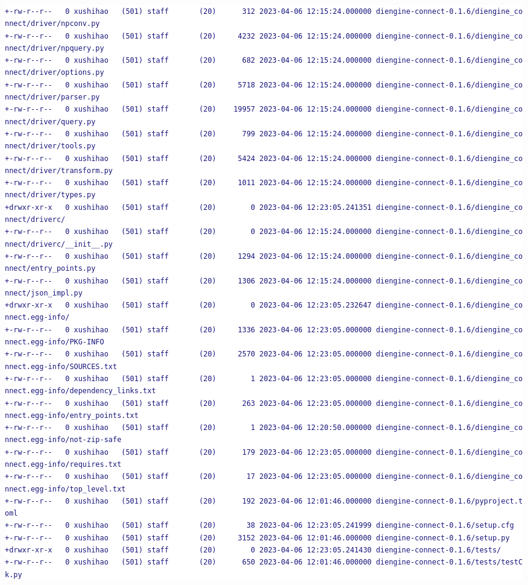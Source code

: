 ```diff
+-rw-r--r--   0 xushihao   (501) staff       (20)      312 2023-04-06 12:15:24.000000 diengine-connect-0.1.6/diengine_connect/driver/npconv.py
+-rw-r--r--   0 xushihao   (501) staff       (20)     4232 2023-04-06 12:15:24.000000 diengine-connect-0.1.6/diengine_connect/driver/npquery.py
+-rw-r--r--   0 xushihao   (501) staff       (20)      682 2023-04-06 12:15:24.000000 diengine-connect-0.1.6/diengine_connect/driver/options.py
+-rw-r--r--   0 xushihao   (501) staff       (20)     5718 2023-04-06 12:15:24.000000 diengine-connect-0.1.6/diengine_connect/driver/parser.py
+-rw-r--r--   0 xushihao   (501) staff       (20)    19957 2023-04-06 12:15:24.000000 diengine-connect-0.1.6/diengine_connect/driver/query.py
+-rw-r--r--   0 xushihao   (501) staff       (20)      799 2023-04-06 12:15:24.000000 diengine-connect-0.1.6/diengine_connect/driver/tools.py
+-rw-r--r--   0 xushihao   (501) staff       (20)     5424 2023-04-06 12:15:24.000000 diengine-connect-0.1.6/diengine_connect/driver/transform.py
+-rw-r--r--   0 xushihao   (501) staff       (20)     1011 2023-04-06 12:15:24.000000 diengine-connect-0.1.6/diengine_connect/driver/types.py
+drwxr-xr-x   0 xushihao   (501) staff       (20)        0 2023-04-06 12:23:05.241351 diengine-connect-0.1.6/diengine_connect/driverc/
+-rw-r--r--   0 xushihao   (501) staff       (20)        0 2023-04-06 12:15:24.000000 diengine-connect-0.1.6/diengine_connect/driverc/__init__.py
+-rw-r--r--   0 xushihao   (501) staff       (20)     1294 2023-04-06 12:15:24.000000 diengine-connect-0.1.6/diengine_connect/entry_points.py
+-rw-r--r--   0 xushihao   (501) staff       (20)     1306 2023-04-06 12:15:24.000000 diengine-connect-0.1.6/diengine_connect/json_impl.py
+drwxr-xr-x   0 xushihao   (501) staff       (20)        0 2023-04-06 12:23:05.232647 diengine-connect-0.1.6/diengine_connect.egg-info/
+-rw-r--r--   0 xushihao   (501) staff       (20)     1336 2023-04-06 12:23:05.000000 diengine-connect-0.1.6/diengine_connect.egg-info/PKG-INFO
+-rw-r--r--   0 xushihao   (501) staff       (20)     2570 2023-04-06 12:23:05.000000 diengine-connect-0.1.6/diengine_connect.egg-info/SOURCES.txt
+-rw-r--r--   0 xushihao   (501) staff       (20)        1 2023-04-06 12:23:05.000000 diengine-connect-0.1.6/diengine_connect.egg-info/dependency_links.txt
+-rw-r--r--   0 xushihao   (501) staff       (20)      263 2023-04-06 12:23:05.000000 diengine-connect-0.1.6/diengine_connect.egg-info/entry_points.txt
+-rw-r--r--   0 xushihao   (501) staff       (20)        1 2023-04-06 12:20:50.000000 diengine-connect-0.1.6/diengine_connect.egg-info/not-zip-safe
+-rw-r--r--   0 xushihao   (501) staff       (20)      179 2023-04-06 12:23:05.000000 diengine-connect-0.1.6/diengine_connect.egg-info/requires.txt
+-rw-r--r--   0 xushihao   (501) staff       (20)       17 2023-04-06 12:23:05.000000 diengine-connect-0.1.6/diengine_connect.egg-info/top_level.txt
+-rw-r--r--   0 xushihao   (501) staff       (20)      192 2023-04-06 12:01:46.000000 diengine-connect-0.1.6/pyproject.toml
+-rw-r--r--   0 xushihao   (501) staff       (20)       38 2023-04-06 12:23:05.241999 diengine-connect-0.1.6/setup.cfg
+-rw-r--r--   0 xushihao   (501) staff       (20)     3152 2023-04-06 12:01:46.000000 diengine-connect-0.1.6/setup.py
+drwxr-xr-x   0 xushihao   (501) staff       (20)        0 2023-04-06 12:23:05.241430 diengine-connect-0.1.6/tests/
+-rw-r--r--   0 xushihao   (501) staff       (20)      650 2023-04-06 12:01:46.000000 diengine-connect-0.1.6/tests/testCk.py
```
